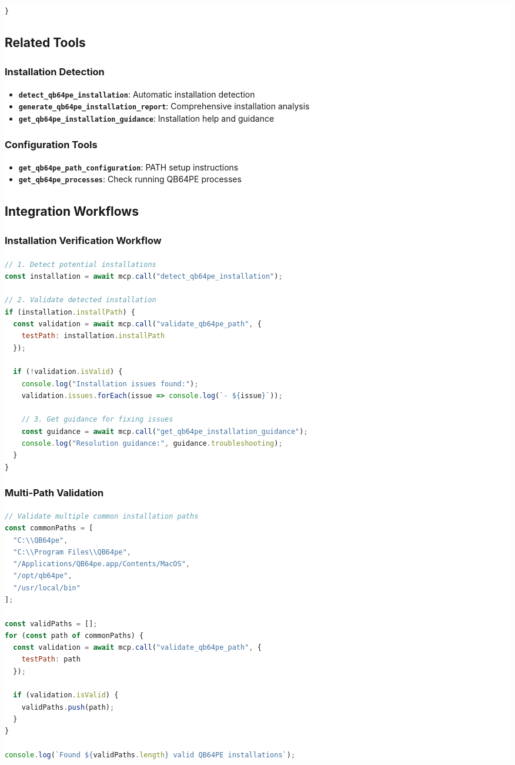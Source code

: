 ```javascript
}
```

## Related Tools

### Installation Detection
- **`detect_qb64pe_installation`**: Automatic installation detection
- **`generate_qb64pe_installation_report`**: Comprehensive installation analysis
- **`get_qb64pe_installation_guidance`**: Installation help and guidance

### Configuration Tools
- **`get_qb64pe_path_configuration`**: PATH setup instructions
- **`get_qb64pe_processes`**: Check running QB64PE processes

## Integration Workflows

### Installation Verification Workflow
```javascript
// 1. Detect potential installations
const installation = await mcp.call("detect_qb64pe_installation");

// 2. Validate detected installation
if (installation.installPath) {
  const validation = await mcp.call("validate_qb64pe_path", {
    testPath: installation.installPath
  });
  
  if (!validation.isValid) {
    console.log("Installation issues found:");
    validation.issues.forEach(issue => console.log(`- ${issue}`));
    
    // 3. Get guidance for fixing issues
    const guidance = await mcp.call("get_qb64pe_installation_guidance");
    console.log("Resolution guidance:", guidance.troubleshooting);
  }
}
```

### Multi-Path Validation
```javascript
// Validate multiple common installation paths
const commonPaths = [
  "C:\\QB64pe",
  "C:\\Program Files\\QB64pe",
  "/Applications/QB64pe.app/Contents/MacOS",
  "/opt/qb64pe",
  "/usr/local/bin"
];

const validPaths = [];
for (const path of commonPaths) {
  const validation = await mcp.call("validate_qb64pe_path", {
    testPath: path
  });
  
  if (validation.isValid) {
    validPaths.push(path);
  }
}

console.log(`Found ${validPaths.length} valid QB64PE installations`);
```